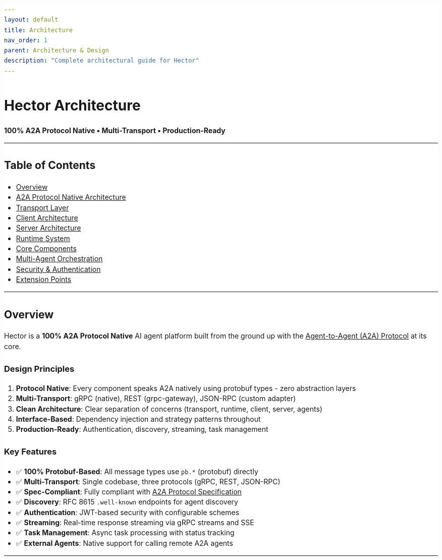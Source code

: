 ```yaml
---
layout: default
title: Architecture
nav_order: 1
parent: Architecture & Design
description: "Complete architectural guide for Hector"
---
```


# Hector Architecture

**100% A2A Protocol Native • Multi-Transport • Production-Ready**

---

## Table of Contents

- [Overview](#overview)
- [A2A Protocol Native Architecture](#a2a-protocol-native-architecture)
- [Transport Layer](#transport-layer)
- [Client Architecture](#client-architecture)
- [Server Architecture](#server-architecture)
- [Runtime System](#runtime-system)
- [Core Components](#core-components)
- [Multi-Agent Orchestration](#multi-agent-orchestration)
- [Security & Authentication](#security--authentication)
- [Extension Points](#extension-points)

---

## Overview

Hector is a **100% A2A Protocol Native** AI agent platform built from the ground up with the [Agent-to-Agent (A2A) Protocol](https://a2a-protocol.org/) at its core.

### Design Principles

1. **Protocol Native**: Every component speaks A2A natively using protobuf types - zero abstraction layers
2. **Multi-Transport**: gRPC (native), REST (grpc-gateway), JSON-RPC (custom adapter)
3. **Clean Architecture**: Clear separation of concerns (transport, runtime, client, server, agents)
4. **Interface-Based**: Dependency injection and strategy patterns throughout
5. **Production-Ready**: Authentication, discovery, streaming, task management

### Key Features

- ✅ **100% Protobuf-Based**: All message types use `pb.*` (protobuf) directly
- ✅ **Multi-Transport**: Single codebase, three protocols (gRPC, REST, JSON-RPC)
- ✅ **Spec-Compliant**: Fully compliant with [A2A Protocol Specification](https://a2a-protocol.org/latest/specification/)
- ✅ **Discovery**: RFC 8615 `.well-known` endpoints for agent discovery
- ✅ **Authentication**: JWT-based security with configurable schemes
- ✅ **Streaming**: Real-time response streaming via gRPC streams and SSE
- ✅ **Task Management**: Async task processing with status tracking
- ✅ **External Agents**: Native support for calling remote A2A agents

---